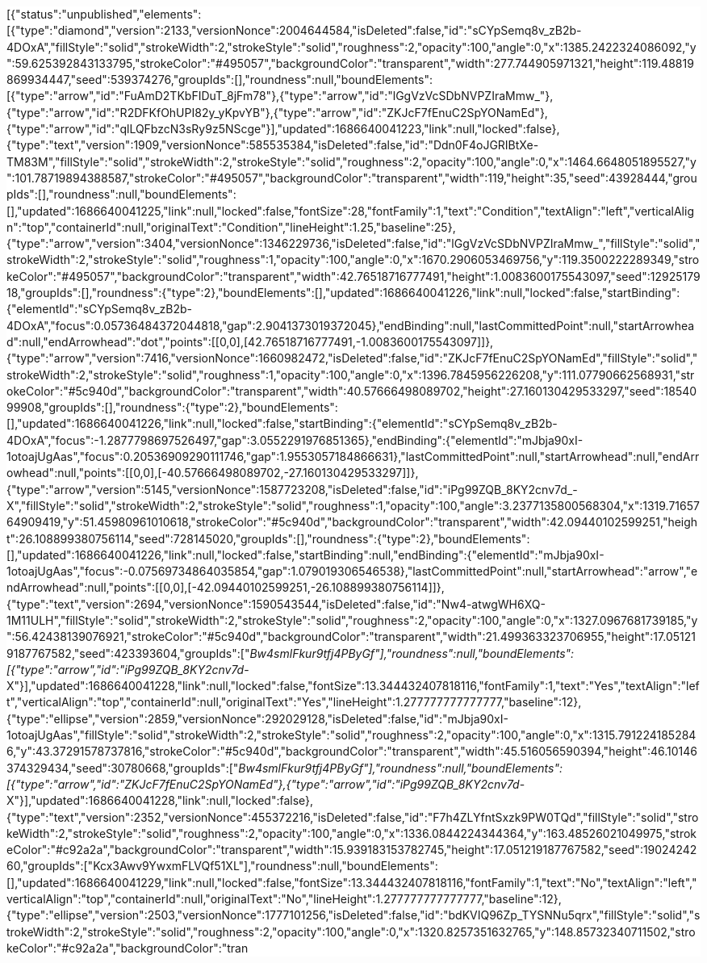
[{"status":"unpublished","elements":[{"type":"diamond","version":2133,"versionNonce":2004644584,"isDeleted":false,"id":"sCYpSemq8v_zB2b-4DOxA","fillStyle":"solid","strokeWidth":2,"strokeStyle":"solid","roughness":2,"opacity":100,"angle":0,"x":1385.2422324086092,"y":59.625392843133795,"strokeColor":"#495057","backgroundColor":"transparent","width":277.744905971321,"height":119.48819869934447,"seed":539374276,"groupIds":[],"roundness":null,"boundElements":[{"type":"arrow","id":"FuAmD2TKbFIDuT_8jFm78"},{"type":"arrow","id":"lGgVzVcSDbNVPZIraMmw_"},{"type":"arrow","id":"R2DFKfOhUPI82y_yKpvYB"},{"type":"arrow","id":"ZKJcF7fEnuC2SpYONamEd"},{"type":"arrow","id":"qlLQFbzcN3sRy9z5NScge"}],"updated":1686640041223,"link":null,"locked":false},{"type":"text","version":1909,"versionNonce":585535384,"isDeleted":false,"id":"Ddn0F4oJGRIBtXe-TM83M","fillStyle":"solid","strokeWidth":2,"strokeStyle":"solid","roughness":2,"opacity":100,"angle":0,"x":1464.6648051895527,"y":101.78719894388587,"strokeColor":"#495057","backgroundColor":"transparent","width":119,"height":35,"seed":43928444,"groupIds":[],"roundness":null,"boundElements":[],"updated":1686640041225,"link":null,"locked":false,"fontSize":28,"fontFamily":1,"text":"Condition","textAlign":"left","verticalAlign":"top","containerId":null,"originalText":"Condition","lineHeight":1.25,"baseline":25},{"type":"arrow","version":3404,"versionNonce":1346229736,"isDeleted":false,"id":"lGgVzVcSDbNVPZIraMmw_","fillStyle":"solid","strokeWidth":2,"strokeStyle":"solid","roughness":1,"opacity":100,"angle":0,"x":1670.2906053469756,"y":119.3500222289349,"strokeColor":"#495057","backgroundColor":"transparent","width":42.76518716777491,"height":1.0083600175543097,"seed":1292517918,"groupIds":[],"roundness":{"type":2},"boundElements":[],"updated":1686640041226,"link":null,"locked":false,"startBinding":{"elementId":"sCYpSemq8v_zB2b-4DOxA","focus":0.05736484372044818,"gap":2.9041373019372045},"endBinding":null,"lastCommittedPoint":null,"startArrowhead":null,"endArrowhead":"dot","points":[[0,0],[42.76518716777491,-1.0083600175543097]]},{"type":"arrow","version":7416,"versionNonce":1660982472,"isDeleted":false,"id":"ZKJcF7fEnuC2SpYONamEd","fillStyle":"solid","strokeWidth":2,"strokeStyle":"solid","roughness":1,"opacity":100,"angle":0,"x":1396.7845956226208,"y":111.07790662568931,"strokeColor":"#5c940d","backgroundColor":"transparent","width":40.57666498089702,"height":27.160130429533297,"seed":1854099908,"groupIds":[],"roundness":{"type":2},"boundElements":[],"updated":1686640041226,"link":null,"locked":false,"startBinding":{"elementId":"sCYpSemq8v_zB2b-4DOxA","focus":-1.2877798697526497,"gap":3.0552291976851365},"endBinding":{"elementId":"mJbja90xI-1otoajUgAas","focus":0.20536909290111746,"gap":1.9553057184866631},"lastCommittedPoint":null,"startArrowhead":null,"endArrowhead":null,"points":[[0,0],[-40.57666498089702,-27.160130429533297]]},{"type":"arrow","version":5145,"versionNonce":1587723208,"isDeleted":false,"id":"iPg99ZQB_8KY2cnv7d_-X","fillStyle":"solid","strokeWidth":2,"strokeStyle":"solid","roughness":1,"opacity":100,"angle":3.2377135800568304,"x":1319.7165764909419,"y":51.45980961010618,"strokeColor":"#5c940d","backgroundColor":"transparent","width":42.09440102599251,"height":26.108899380756114,"seed":728145020,"groupIds":[],"roundness":{"type":2},"boundElements":[],"updated":1686640041226,"link":null,"locked":false,"startBinding":null,"endBinding":{"elementId":"mJbja90xI-1otoajUgAas","focus":-0.07569734864035854,"gap":1.079019306546538},"lastCommittedPoint":null,"startArrowhead":"arrow","endArrowhead":null,"points":[[0,0],[-42.09440102599251,-26.108899380756114]]},{"type":"text","version":2694,"versionNonce":1590543544,"isDeleted":false,"id":"Nw4-atwgWH6XQ-1M11ULH","fillStyle":"solid","strokeWidth":2,"strokeStyle":"solid","roughness":2,"opacity":100,"angle":0,"x":1327.0967681739185,"y":56.42438139076921,"strokeColor":"#5c940d","backgroundColor":"transparent","width":21.499363323706955,"height":17.051219187767582,"seed":423393604,"groupIds":["_Bw4smlFkur9tfj4PByGf"],"roundness":null,"boundElements":[{"type":"arrow","id":"iPg99ZQB_8KY2cnv7d_-X"}],"updated":1686640041228,"link":null,"locked":false,"fontSize":13.344432407818116,"fontFamily":1,"text":"Yes","textAlign":"left","verticalAlign":"top","containerId":null,"originalText":"Yes","lineHeight":1.277777777777777,"baseline":12},{"type":"ellipse","version":2859,"versionNonce":292029128,"isDeleted":false,"id":"mJbja90xI-1otoajUgAas","fillStyle":"solid","strokeWidth":2,"strokeStyle":"solid","roughness":2,"opacity":100,"angle":0,"x":1315.7912241852846,"y":43.37291578737816,"strokeColor":"#5c940d","backgroundColor":"transparent","width":45.516056590394,"height":46.10146374329434,"seed":30780668,"groupIds":["_Bw4smlFkur9tfj4PByGf"],"roundness":null,"boundElements":[{"type":"arrow","id":"ZKJcF7fEnuC2SpYONamEd"},{"type":"arrow","id":"iPg99ZQB_8KY2cnv7d_-X"}],"updated":1686640041228,"link":null,"locked":false},{"type":"text","version":2352,"versionNonce":455372216,"isDeleted":false,"id":"F7h4ZLYfntSxzk9PW0TQd","fillStyle":"solid","strokeWidth":2,"strokeStyle":"solid","roughness":2,"opacity":100,"angle":0,"x":1336.0844224344364,"y":163.48526021049975,"strokeColor":"#c92a2a","backgroundColor":"transparent","width":15.939183153782745,"height":17.051219187767582,"seed":1902424260,"groupIds":["Kcx3Awv9YwxmFLVQf51XL"],"roundness":null,"boundElements":[],"updated":1686640041229,"link":null,"locked":false,"fontSize":13.344432407818116,"fontFamily":1,"text":"No","textAlign":"left","verticalAlign":"top","containerId":null,"originalText":"No","lineHeight":1.277777777777777,"baseline":12},{"type":"ellipse","version":2503,"versionNonce":1777101256,"isDeleted":false,"id":"bdKVIQ96Zp_TYSNNu5qrx","fillStyle":"solid","strokeWidth":2,"strokeStyle":"solid","roughness":2,"opacity":100,"angle":0,"x":1320.8257351632765,"y":148.85732340711502,"strokeColor":"#c92a2a","backgroundColor":"tran